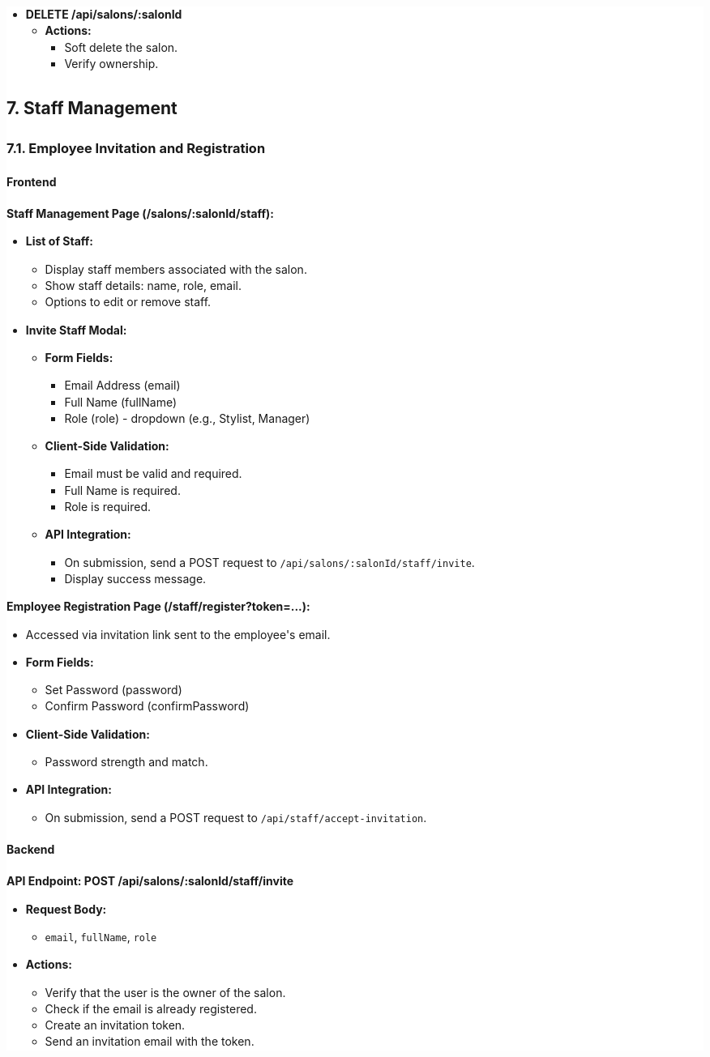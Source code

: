 - **DELETE /api/salons/:salonId**
  - **Actions:**
    - Soft delete the salon.
    - Verify ownership.

## 7. Staff Management

### 7.1. Employee Invitation and Registration

#### Frontend

**Staff Management Page (/salons/:salonId/staff):**

- **List of Staff:**
  - Display staff members associated with the salon.
  - Show staff details: name, role, email.
  - Options to edit or remove staff.

- **Invite Staff Modal:**
  - **Form Fields:**
    - Email Address (email)
    - Full Name (fullName)
    - Role (role) - dropdown (e.g., Stylist, Manager)

  - **Client-Side Validation:**
    - Email must be valid and required.
    - Full Name is required.
    - Role is required.

  - **API Integration:**
    - On submission, send a POST request to `/api/salons/:salonId/staff/invite`.
    - Display success message.

**Employee Registration Page (/staff/register?token=...):**

- Accessed via invitation link sent to the employee's email.
- **Form Fields:**
  - Set Password (password)
  - Confirm Password (confirmPassword)

- **Client-Side Validation:**
  - Password strength and match.

- **API Integration:**
  - On submission, send a POST request to `/api/staff/accept-invitation`.

#### Backend

**API Endpoint: POST /api/salons/:salonId/staff/invite**

- **Request Body:**
  - `email`, `fullName`, `role`

- **Actions:**
  - Verify that the user is the owner of the salon.
  - Check if the email is already registered.
  - Create an invitation token.
  - Send an invitation email with the token.
